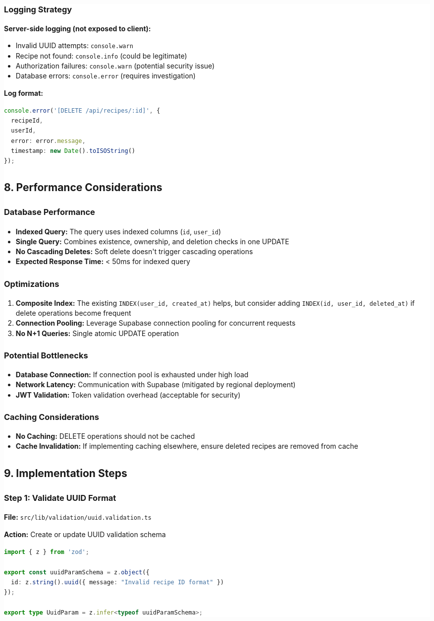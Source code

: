 ### Logging Strategy

**Server-side logging (not exposed to client):**
- Invalid UUID attempts: `console.warn`
- Recipe not found: `console.info` (could be legitimate)
- Authorization failures: `console.warn` (potential security issue)
- Database errors: `console.error` (requires investigation)

**Log format:**
```typescript
console.error('[DELETE /api/recipes/:id]', {
  recipeId,
  userId,
  error: error.message,
  timestamp: new Date().toISOString()
});
```

## 8. Performance Considerations

### Database Performance
- **Indexed Query:** The query uses indexed columns (`id`, `user_id`)
- **Single Query:** Combines existence, ownership, and deletion checks in one UPDATE
- **No Cascading Deletes:** Soft delete doesn't trigger cascading operations
- **Expected Response Time:** < 50ms for indexed query

### Optimizations
1. **Composite Index:** The existing `INDEX(user_id, created_at)` helps, but consider adding `INDEX(id, user_id, deleted_at)` if delete operations become frequent
2. **Connection Pooling:** Leverage Supabase connection pooling for concurrent requests
3. **No N+1 Queries:** Single atomic UPDATE operation

### Potential Bottlenecks
- **Database Connection:** If connection pool is exhausted under high load
- **Network Latency:** Communication with Supabase (mitigated by regional deployment)
- **JWT Validation:** Token validation overhead (acceptable for security)

### Caching Considerations
- **No Caching:** DELETE operations should not be cached
- **Cache Invalidation:** If implementing caching elsewhere, ensure deleted recipes are removed from cache

## 9. Implementation Steps

### Step 1: Validate UUID Format
**File:** `src/lib/validation/uuid.validation.ts`

**Action:** Create or update UUID validation schema

```typescript
import { z } from 'zod';

export const uuidParamSchema = z.object({
  id: z.string().uuid({ message: "Invalid recipe ID format" })
});

export type UuidParam = z.infer<typeof uuidParamSchema>;
```
